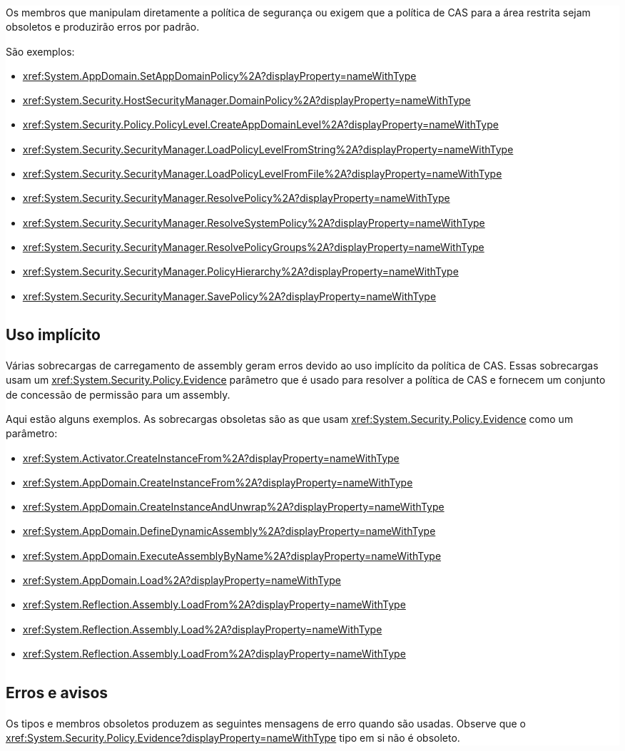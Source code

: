 Os membros que manipulam diretamente a política de segurança ou exigem que a política de CAS para a área restrita sejam obsoletos e produzirão erros por padrão.

São exemplos:

- <xref:System.AppDomain.SetAppDomainPolicy%2A?displayProperty=nameWithType>

- <xref:System.Security.HostSecurityManager.DomainPolicy%2A?displayProperty=nameWithType>

- <xref:System.Security.Policy.PolicyLevel.CreateAppDomainLevel%2A?displayProperty=nameWithType>

- <xref:System.Security.SecurityManager.LoadPolicyLevelFromString%2A?displayProperty=nameWithType>

- <xref:System.Security.SecurityManager.LoadPolicyLevelFromFile%2A?displayProperty=nameWithType>

- <xref:System.Security.SecurityManager.ResolvePolicy%2A?displayProperty=nameWithType>

- <xref:System.Security.SecurityManager.ResolveSystemPolicy%2A?displayProperty=nameWithType>

- <xref:System.Security.SecurityManager.ResolvePolicyGroups%2A?displayProperty=nameWithType>

- <xref:System.Security.SecurityManager.PolicyHierarchy%2A?displayProperty=nameWithType>

- <xref:System.Security.SecurityManager.SavePolicy%2A?displayProperty=nameWithType>

<a name="implicit_use"></a>

## <a name="implicit-use"></a>Uso implícito

Várias sobrecargas de carregamento de assembly geram erros devido ao uso implícito da política de CAS. Essas sobrecargas usam um <xref:System.Security.Policy.Evidence> parâmetro que é usado para resolver a política de CAS e fornecem um conjunto de concessão de permissão para um assembly.

Aqui estão alguns exemplos. As sobrecargas obsoletas são as que usam <xref:System.Security.Policy.Evidence> como um parâmetro:

- <xref:System.Activator.CreateInstanceFrom%2A?displayProperty=nameWithType>

- <xref:System.AppDomain.CreateInstanceFrom%2A?displayProperty=nameWithType>

- <xref:System.AppDomain.CreateInstanceAndUnwrap%2A?displayProperty=nameWithType>

- <xref:System.AppDomain.DefineDynamicAssembly%2A?displayProperty=nameWithType>

- <xref:System.AppDomain.ExecuteAssemblyByName%2A?displayProperty=nameWithType>

- <xref:System.AppDomain.Load%2A?displayProperty=nameWithType>

- <xref:System.Reflection.Assembly.LoadFrom%2A?displayProperty=nameWithType>

- <xref:System.Reflection.Assembly.Load%2A?displayProperty=nameWithType>

- <xref:System.Reflection.Assembly.LoadFrom%2A?displayProperty=nameWithType>

<a name="errors_and_warnings"></a>

## <a name="errors-and-warnings"></a>Erros e avisos

Os tipos e membros obsoletos produzem as seguintes mensagens de erro quando são usadas. Observe que o <xref:System.Security.Policy.Evidence?displayProperty=nameWithType> tipo em si não é obsoleto.

